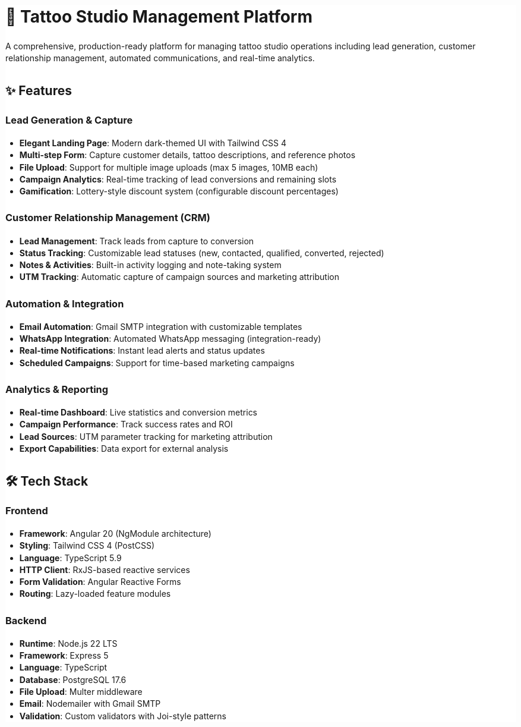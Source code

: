 # 🎨 Tattoo Studio Management Platform

A comprehensive, production-ready platform for managing tattoo studio operations including lead generation, customer relationship management, automated communications, and real-time analytics.

## ✨ Features

### Lead Generation & Capture
- **Elegant Landing Page**: Modern dark-themed UI with Tailwind CSS 4
- **Multi-step Form**: Capture customer details, tattoo descriptions, and reference photos
- **File Upload**: Support for multiple image uploads (max 5 images, 10MB each)
- **Campaign Analytics**: Real-time tracking of lead conversions and remaining slots
- **Gamification**: Lottery-style discount system (configurable discount percentages)

### Customer Relationship Management (CRM)
- **Lead Management**: Track leads from capture to conversion
- **Status Tracking**: Customizable lead statuses (new, contacted, qualified, converted, rejected)
- **Notes & Activities**: Built-in activity logging and note-taking system
- **UTM Tracking**: Automatic capture of campaign sources and marketing attribution

### Automation & Integration
- **Email Automation**: Gmail SMTP integration with customizable templates
- **WhatsApp Integration**: Automated WhatsApp messaging (integration-ready)
- **Real-time Notifications**: Instant lead alerts and status updates
- **Scheduled Campaigns**: Support for time-based marketing campaigns

### Analytics & Reporting
- **Real-time Dashboard**: Live statistics and conversion metrics
- **Campaign Performance**: Track success rates and ROI
- **Lead Sources**: UTM parameter tracking for marketing attribution
- **Export Capabilities**: Data export for external analysis

## 🛠️ Tech Stack

### Frontend
- **Framework**: Angular 20 (NgModule architecture)
- **Styling**: Tailwind CSS 4 (PostCSS)
- **Language**: TypeScript 5.9
- **HTTP Client**: RxJS-based reactive services
- **Form Validation**: Angular Reactive Forms
- **Routing**: Lazy-loaded feature modules

### Backend
- **Runtime**: Node.js 22 LTS
- **Framework**: Express 5
- **Language**: TypeScript
- **Database**: PostgreSQL 17.6
- **File Upload**: Multer middleware
- **Email**: Nodemailer with Gmail SMTP
- **Validation**: Custom validators with Joi-style patterns
